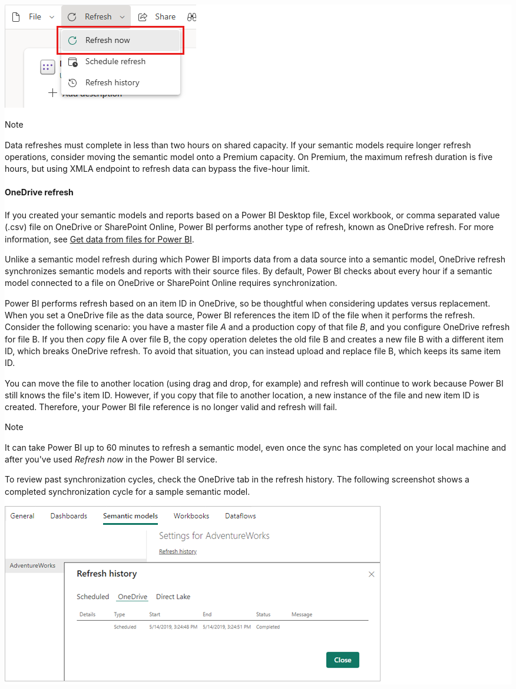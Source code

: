 ![Refresh now](media/refresh-data/refresh-now.png)

> [!NOTE]
> Data refreshes must complete in less than two hours on shared capacity. If your semantic models require longer refresh operations, consider moving the semantic model onto a Premium capacity. On Premium, the maximum refresh duration is five hours, but using XMLA endpoint to refresh data can bypass the five-hour limit.

#### OneDrive refresh

If you created your semantic models and reports based on a Power BI Desktop file, Excel workbook, or comma separated value (.csv) file on OneDrive or SharePoint Online, Power BI performs another type of refresh, known as OneDrive refresh. For more information, see [Get data from files for Power BI](service-get-data-from-files.md).

Unlike a semantic model refresh during which Power BI imports data from a data source into a semantic model, OneDrive refresh synchronizes semantic models and reports with their source files. By default, Power BI checks about every hour if a semantic model connected to a file on OneDrive or SharePoint Online requires synchronization.

Power BI performs refresh based on an item ID in OneDrive, so be thoughtful when considering updates versus replacement. When you set a OneDrive file as the data source, Power BI references the item ID of the file when it performs the refresh. Consider the following scenario: you have a master file _A_ and a production copy of that file _B_, and you configure OneDrive refresh for file B. If you then _copy_ file A over file B, the copy operation deletes the old file B and creates a new file B with a different item ID, which breaks OneDrive refresh. To avoid that situation, you can instead upload and replace file B, which keeps its same item ID.

You can move the file to another location (using drag and drop, for example) and refresh will continue to work because Power BI still knows the file's item ID. However, if you copy that file to another location, a new instance of the file and new item ID is created. Therefore, your Power BI file reference is no longer valid and refresh will fail.

> [!NOTE]
> It can take Power BI up to 60 minutes to refresh a semantic model, even once the sync has completed on your local machine and after you've used *Refresh now* in the Power BI service.

To review past synchronization cycles, check the OneDrive tab in the refresh history. The following screenshot shows a completed synchronization cycle for a sample semantic model.

![Refresh history](media/refresh-data/refresh-history.png)
